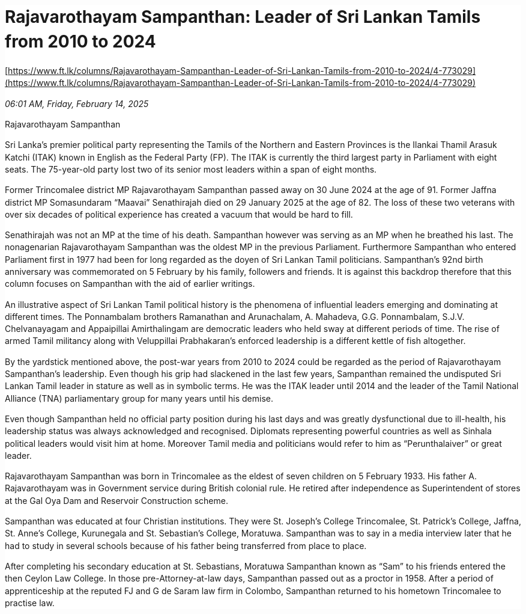 # Rajavarothayam Sampanthan: Leader of Sri Lankan Tamils from 2010 to 2024

[https://www.ft.lk/columns/Rajavarothayam-Sampanthan-Leader-of-Sri-Lankan-Tamils-from-2010-to-2024/4-773029](https://www.ft.lk/columns/Rajavarothayam-Sampanthan-Leader-of-Sri-Lankan-Tamils-from-2010-to-2024/4-773029)

*06:01 AM, Friday, February 14, 2025*

Rajavarothayam Sampanthan

Sri Lanka’s premier political party representing the Tamils of the Northern and Eastern Provinces is the Ilankai Thamil Arasuk Katchi (ITAK) known in English as the Federal Party (FP). The ITAK is currently the third largest party in Parliament with eight seats. The 75-year-old party lost two of its senior most leaders within a span of eight months.

Former Trincomalee district MP Rajavarothayam Sampanthan passed away on 30 June 2024 at the age of 91. Former Jaffna district MP Somasundaram “Maavai” Senathirajah died on 29 January 2025 at the age of 82. The loss of these two veterans with over six decades of political experience has created a vacuum that would be hard to fill.

Senathirajah was not an MP at the time of his death. Sampanthan however was serving as an MP when he breathed his last. The nonagenarian Rajavarothayam Sampanthan was the oldest MP in the previous Parliament. Furthermore Sampanthan who entered Parliament first in 1977 had been for long regarded as the doyen of Sri Lankan Tamil politicians. Sampanthan’s 92nd birth anniversary was commemorated on 5 February by his family, followers and friends. It is against this backdrop therefore that this column focuses on Sampanthan with the aid of earlier writings.

An illustrative aspect of Sri Lankan Tamil political history is the phenomena of influential leaders emerging and dominating at different times. The Ponnambalam brothers Ramanathan and Arunachalam, A. Mahadeva, G.G. Ponnambalam, S.J.V. Chelvanayagam and Appaipillai Amirthalingam are democratic leaders who held sway at different periods of time. The rise of armed Tamil militancy along with Veluppillai Prabhakaran’s enforced leadership is a different kettle of fish altogether.

By the yardstick mentioned above, the post-war years from 2010 to 2024 could be regarded as the period of Rajavarothayam Sampanthan’s leadership. Even though his grip had slackened in the last few years, Sampanthan remained the undisputed Sri Lankan Tamil leader in stature as well as in symbolic terms. He was the ITAK leader until 2014 and the leader of the Tamil National Alliance (TNA) parliamentary group for many years until his demise.

Even though Sampanthan held no official party position during his last days and was greatly dysfunctional due to ill-health, his leadership status was always acknowledged and recognised. Diplomats representing powerful countries as well as Sinhala political leaders would visit him at home. Moreover Tamil media and politicians would refer to him as “Perunthalaiver” or great leader.

Rajavarothayam Sampanthan was born in Trincomalee as the eldest of seven children on 5 February 1933. His father A. Rajavarothayam was in Government service during British colonial rule. He retired after independence as Superintendent of stores at the Gal Oya Dam and Reservoir Construction scheme.

Sampanthan was educated at four Christian institutions. They were St. Joseph’s College Trincomalee, St. Patrick’s College, Jaffna, St. Anne’s College, Kurunegala and St. Sebastian’s College, Moratuwa. Sampanthan was to say in a media interview later that he had to study in several schools because of his father being transferred from place to place.

After completing his secondary education at St. Sebastians, Moratuwa Sampanthan known as “Sam” to his friends entered the then Ceylon Law College. In those pre-Attorney-at-law days, Sampanthan passed out as a proctor in 1958. After a period of apprenticeship at the reputed FJ and G de Saram law firm in Colombo, Sampanthan returned to his hometown Trincomalee to practise law.
